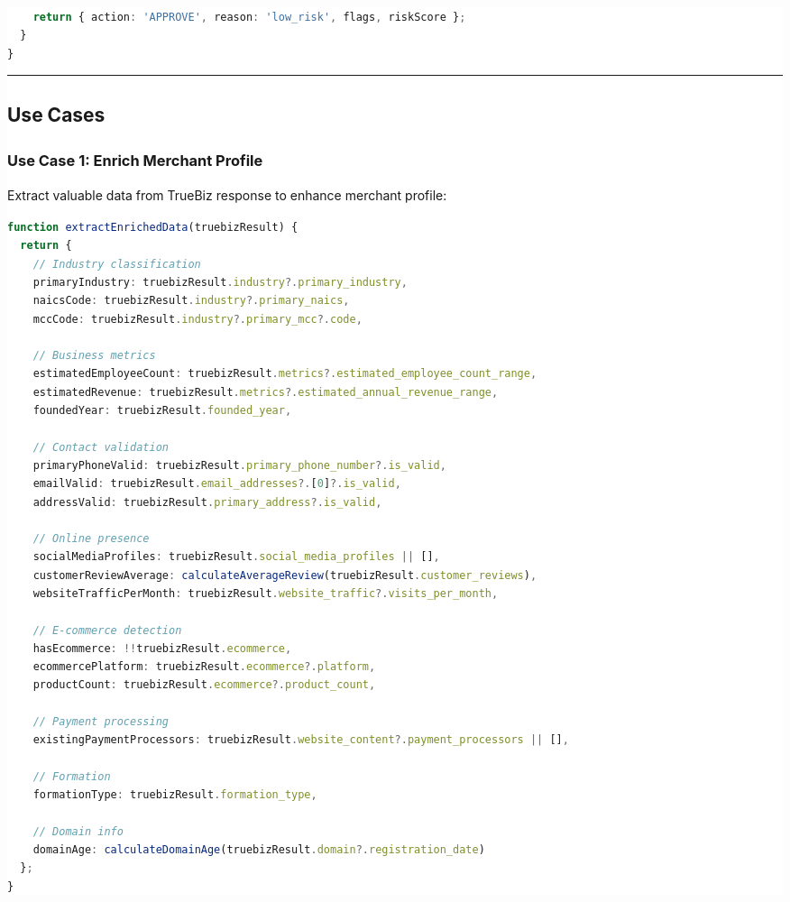 ```typescript
    return { action: 'APPROVE', reason: 'low_risk', flags, riskScore };
  }
}
```

---

## Use Cases

### Use Case 1: Enrich Merchant Profile

Extract valuable data from TrueBiz response to enhance merchant profile:

```typescript
function extractEnrichedData(truebizResult) {
  return {
    // Industry classification
    primaryIndustry: truebizResult.industry?.primary_industry,
    naicsCode: truebizResult.industry?.primary_naics,
    mccCode: truebizResult.industry?.primary_mcc?.code,

    // Business metrics
    estimatedEmployeeCount: truebizResult.metrics?.estimated_employee_count_range,
    estimatedRevenue: truebizResult.metrics?.estimated_annual_revenue_range,
    foundedYear: truebizResult.founded_year,

    // Contact validation
    primaryPhoneValid: truebizResult.primary_phone_number?.is_valid,
    emailValid: truebizResult.email_addresses?.[0]?.is_valid,
    addressValid: truebizResult.primary_address?.is_valid,

    // Online presence
    socialMediaProfiles: truebizResult.social_media_profiles || [],
    customerReviewAverage: calculateAverageReview(truebizResult.customer_reviews),
    websiteTrafficPerMonth: truebizResult.website_traffic?.visits_per_month,

    // E-commerce detection
    hasEcommerce: !!truebizResult.ecommerce,
    ecommercePlatform: truebizResult.ecommerce?.platform,
    productCount: truebizResult.ecommerce?.product_count,

    // Payment processing
    existingPaymentProcessors: truebizResult.website_content?.payment_processors || [],

    // Formation
    formationType: truebizResult.formation_type,

    // Domain info
    domainAge: calculateDomainAge(truebizResult.domain?.registration_date)
  };
}
```
